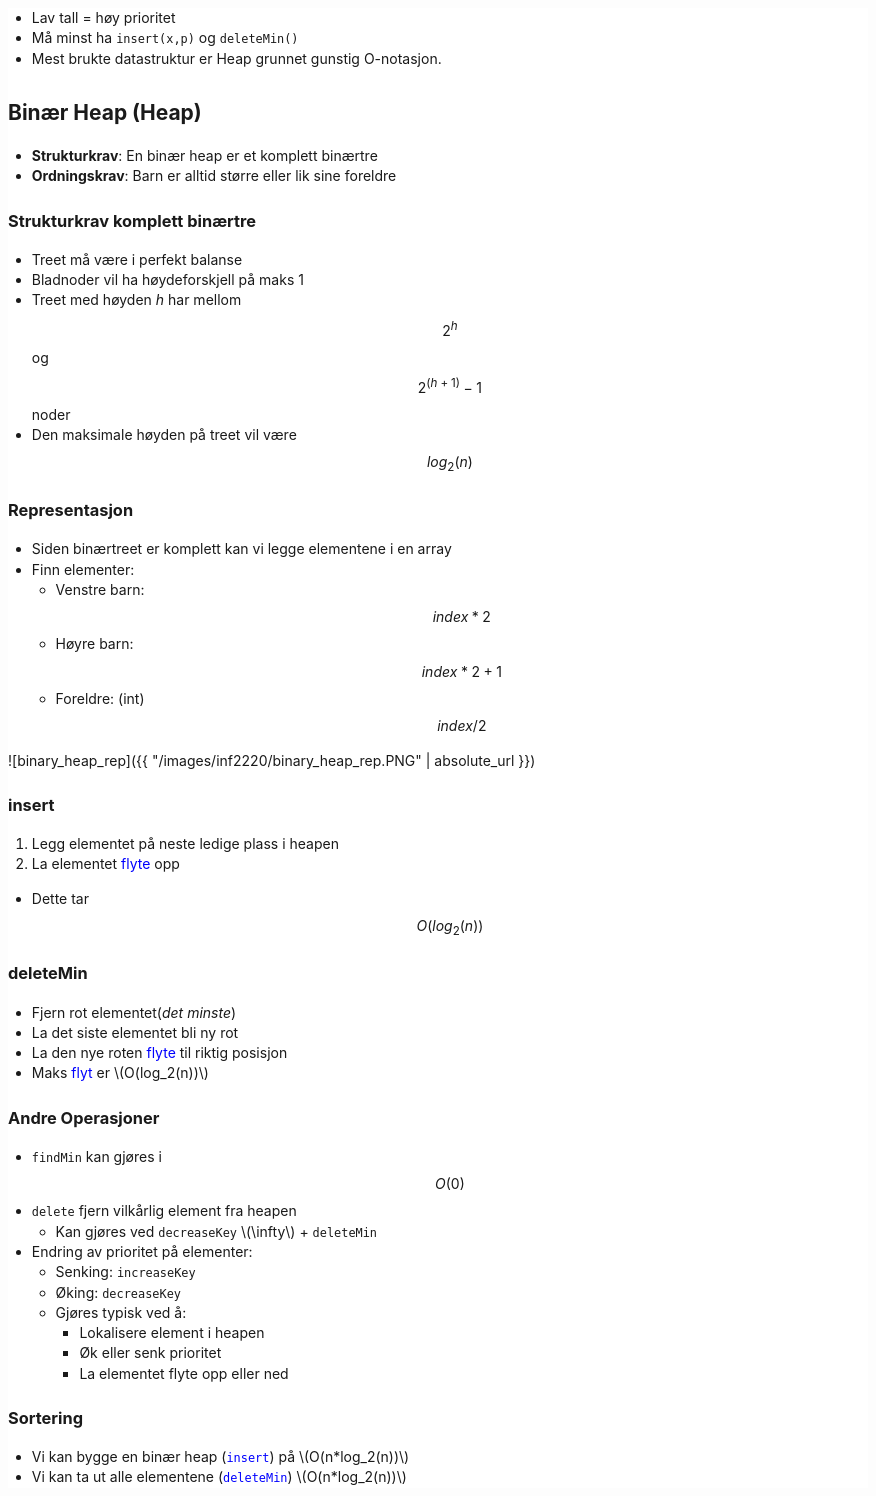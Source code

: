 * Lav tall = høy prioritet
* Må minst ha `insert(x,p)` og `deleteMin()`
* Mest brukte datastruktur er Heap grunnet gunstig O-notasjon.

## Binær Heap (Heap)

* **Strukturkrav**: En binær heap er et komplett binærtre
* **Ordningskrav**: Barn er alltid større eller lik sine foreldre

### Strukturkrav komplett binærtre

* Treet må være i perfekt balanse
* Bladnoder vil ha høydeforskjell på maks 1
* Treet med høyden *h* har mellom $$2^h$$ og $$2^{(h+1)}-1$$ noder
* Den maksimale høyden på treet vil være $$log_2(n)$$

### Representasjon
* Siden binærtreet er komplett kan vi legge elementene i en array
* Finn elementer:
    * Venstre barn: $$index * 2$$
    * Høyre barn: $$index * 2 + 1$$
    * Foreldre: (int) $$index/2$$

![binary_heap_rep]({{ "/images/inf2220/binary_heap_rep.PNG" | absolute_url }})

### insert
1. Legg elementet på neste ledige plass i heapen
2. La elementet <span style="color:blue">flyte</span> opp
* Dette tar $$O(log_2(n))$$

### deleteMin
* Fjern rot elementet(*det minste*)
* La det siste elementet bli ny rot
* La den nye roten <span style="color:blue">flyte</span> til riktig posisjon
* Maks <span style="color:blue">flyt</span> er \\(O(log_2(n))\\)

### Andre Operasjoner
* `findMin` kan gjøres i $$O(0)$$
* `delete` fjern vilkårlig element fra heapen
	* Kan gjøres ved `decreaseKey` \\(\infty\\) + `deleteMin`
* Endring av prioritet på elementer:
   * Senking: `increaseKey`
   * Øking: `decreaseKey`
   * Gjøres typisk ved å: 
		* Lokalisere element i heapen
		* Øk eller senk prioritet
		* La elementet flyte opp eller ned

### Sortering
* Vi kan bygge en binær heap (<span style="color:blue">`insert`</span>) på \\(O(n*log_2(n))\\)
* Vi kan ta ut alle elementene (<span style="color:blue">`deleteMin`</span>) \\(O(n*log_2(n))\\)

